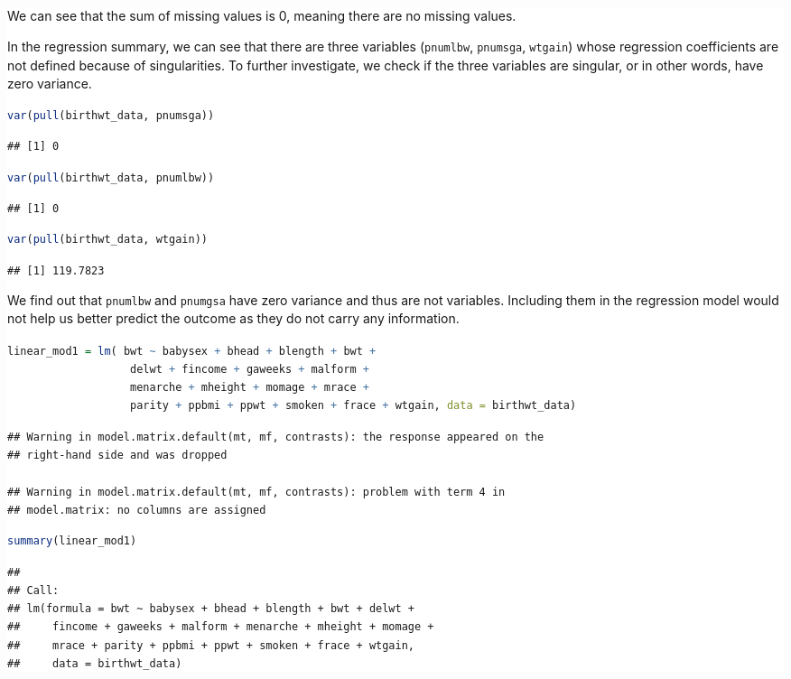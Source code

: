 
We can see that the sum of missing values is 0, meaning there are no
missing values.

In the regression summary, we can see that there are three variables
(`pnumlbw`, `pnumsga`, `wtgain`) whose regression coefficients are not
defined because of singularities. To further investigate, we check if
the three variables are singular, or in other words, have zero variance.

``` r
var(pull(birthwt_data, pnumsga))
```

    ## [1] 0

``` r
var(pull(birthwt_data, pnumlbw))
```

    ## [1] 0

``` r
var(pull(birthwt_data, wtgain))
```

    ## [1] 119.7823

We find out that `pnumlbw` and `pnumgsa` have zero variance and thus are
not variables. Including them in the regression model would not help us
better predict the outcome as they do not carry any information.

``` r
linear_mod1 = lm( bwt ~ babysex + bhead + blength + bwt +
                   delwt + fincome + gaweeks + malform + 
                   menarche + mheight + momage + mrace +
                   parity + ppbmi + ppwt + smoken + frace + wtgain, data = birthwt_data) 
```

    ## Warning in model.matrix.default(mt, mf, contrasts): the response appeared on the
    ## right-hand side and was dropped

    ## Warning in model.matrix.default(mt, mf, contrasts): problem with term 4 in
    ## model.matrix: no columns are assigned

``` r
summary(linear_mod1)
```

    ## 
    ## Call:
    ## lm(formula = bwt ~ babysex + bhead + blength + bwt + delwt + 
    ##     fincome + gaweeks + malform + menarche + mheight + momage + 
    ##     mrace + parity + ppbmi + ppwt + smoken + frace + wtgain, 
    ##     data = birthwt_data)